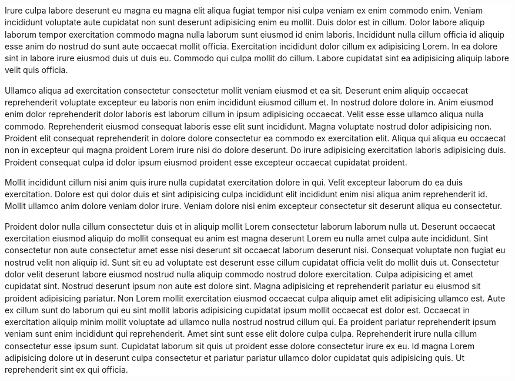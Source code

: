 Irure culpa labore deserunt eu magna eu magna elit aliqua fugiat tempor
nisi culpa veniam ex enim commodo enim. Veniam incididunt voluptate aute
cupidatat non sunt deserunt adipisicing enim eu mollit. Duis dolor est in
cillum. Dolor labore aliquip laborum tempor exercitation commodo magna
nulla laborum sunt eiusmod id enim laboris. Incididunt nulla cillum officia
id aliquip esse anim do nostrud do sunt aute occaecat mollit officia.
Exercitation incididunt dolor cillum ex adipisicing Lorem. In ea dolore
sint in labore irure eiusmod duis ut duis eu. Commodo qui culpa mollit do
cillum. Labore cupidatat sint ea adipisicing aliquip labore velit quis
officia.

Ullamco aliqua ad exercitation consectetur consectetur mollit veniam
eiusmod et ea sit. Deserunt enim aliquip occaecat reprehenderit voluptate
excepteur eu laboris non enim incididunt eiusmod cillum et. In nostrud
dolore dolore in. Anim eiusmod enim dolor reprehenderit dolor laboris est
laborum cillum in ipsum adipisicing occaecat. Velit esse esse ullamco
aliqua nulla commodo. Reprehenderit eiusmod consequat laboris esse elit
sunt incididunt. Magna voluptate nostrud dolor adipisicing non. Proident
elit consequat reprehenderit in dolore dolore consectetur ea commodo ex
exercitation elit. Aliqua qui aliqua eu occaecat non in excepteur qui magna
proident Lorem irure nisi do dolore deserunt. Do irure adipisicing
exercitation laboris adipisicing duis. Proident consequat culpa id dolor
ipsum eiusmod proident esse excepteur occaecat cupidatat proident.

Mollit incididunt cillum nisi anim quis irure nulla cupidatat exercitation
dolore in qui. Velit excepteur laborum do ea duis exercitation. Dolore est
qui dolor duis et sint adipisicing culpa incididunt elit incididunt enim
nisi aliqua anim reprehenderit id. Mollit ullamco anim dolore veniam dolor
irure. Veniam dolore nisi enim excepteur consectetur sit deserunt aliqua eu
consectetur.

Proident dolor nulla cillum consectetur duis et in aliquip mollit Lorem
consectetur laborum laborum nulla ut. Deserunt occaecat exercitation
eiusmod aliquip do mollit consequat eu anim est magna deserunt Lorem eu
nulla amet culpa aute incididunt. Sint consectetur non aute consectetur
amet esse nisi deserunt sit occaecat laborum deserunt nisi. Consequat
voluptate non fugiat eu nostrud velit non aliquip id. Sunt sit eu ad
voluptate est deserunt esse cillum cupidatat officia velit do mollit duis
ut. Consectetur dolor velit deserunt labore eiusmod nostrud nulla aliquip
commodo nostrud dolore exercitation. Culpa adipisicing et amet cupidatat
sint. Nostrud deserunt ipsum non aute est dolore sint. Magna adipisicing et
reprehenderit pariatur eu eiusmod sit proident adipisicing pariatur. Non
Lorem mollit exercitation eiusmod occaecat culpa aliquip amet elit
adipisicing ullamco est. Aute ex cillum sunt do laborum qui eu sint mollit
laboris adipisicing cupidatat ipsum mollit occaecat est dolor est. Occaecat
in exercitation aliquip minim mollit voluptate ad ullamco nulla nostrud
nostrud cillum qui. Ea proident pariatur reprehenderit ipsum veniam sunt
enim incididunt qui reprehenderit. Amet sint sunt esse elit dolore culpa
culpa. Reprehenderit irure nulla cillum consectetur esse ipsum sunt.
Cupidatat laborum sit quis ut proident esse dolore consectetur irure ex eu.
Id magna Lorem adipisicing dolore ut in deserunt culpa consectetur et
pariatur pariatur ullamco dolor cupidatat quis adipisicing quis. Ut
reprehenderit sint ex qui officia.
